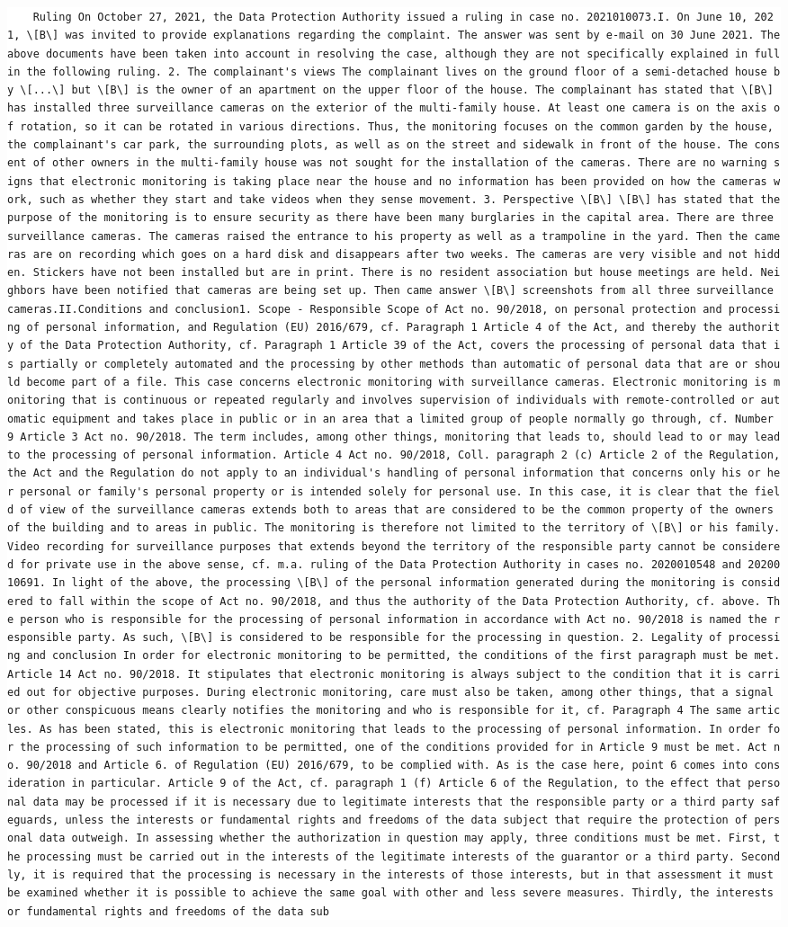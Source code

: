 ```
    Ruling On October 27, 2021, the Data Protection Authority issued a ruling in case no. 2021010073.I. On June 10, 2021, \[B\] was invited to provide explanations regarding the complaint. The answer was sent by e-mail on 30 June 2021. The above documents have been taken into account in resolving the case, although they are not specifically explained in full in the following ruling. 2. The complainant's views The complainant lives on the ground floor of a semi-detached house by \[...\] but \[B\] is the owner of an apartment on the upper floor of the house. The complainant has stated that \[B\] has installed three surveillance cameras on the exterior of the multi-family house. At least one camera is on the axis of rotation, so it can be rotated in various directions. Thus, the monitoring focuses on the common garden by the house, the complainant's car park, the surrounding plots, as well as on the street and sidewalk in front of the house. The consent of other owners in the multi-family house was not sought for the installation of the cameras. There are no warning signs that electronic monitoring is taking place near the house and no information has been provided on how the cameras work, such as whether they start and take videos when they sense movement. 3. Perspective \[B\] \[B\] has stated that the purpose of the monitoring is to ensure security as there have been many burglaries in the capital area. There are three surveillance cameras. The cameras raised the entrance to his property as well as a trampoline in the yard. Then the cameras are on recording which goes on a hard disk and disappears after two weeks. The cameras are very visible and not hidden. Stickers have not been installed but are in print. There is no resident association but house meetings are held. Neighbors have been notified that cameras are being set up. Then came answer \[B\] screenshots from all three surveillance cameras.II.Conditions and conclusion1. Scope - Responsible Scope of Act no. 90/2018, on personal protection and processing of personal information, and Regulation (EU) 2016/679, cf. Paragraph 1 Article 4 of the Act, and thereby the authority of the Data Protection Authority, cf. Paragraph 1 Article 39 of the Act, covers the processing of personal data that is partially or completely automated and the processing by other methods than automatic of personal data that are or should become part of a file. This case concerns electronic monitoring with surveillance cameras. Electronic monitoring is monitoring that is continuous or repeated regularly and involves supervision of individuals with remote-controlled or automatic equipment and takes place in public or in an area that a limited group of people normally go through, cf. Number 9 Article 3 Act no. 90/2018. The term includes, among other things, monitoring that leads to, should lead to or may lead to the processing of personal information. Article 4 Act no. 90/2018, Coll. paragraph 2 (c) Article 2 of the Regulation, the Act and the Regulation do not apply to an individual's handling of personal information that concerns only his or her personal or family's personal property or is intended solely for personal use. In this case, it is clear that the field of view of the surveillance cameras extends both to areas that are considered to be the common property of the owners of the building and to areas in public. The monitoring is therefore not limited to the territory of \[B\] or his family. Video recording for surveillance purposes that extends beyond the territory of the responsible party cannot be considered for private use in the above sense, cf. m.a. ruling of the Data Protection Authority in cases no. 2020010548 and 2020010691. In light of the above, the processing \[B\] of the personal information generated during the monitoring is considered to fall within the scope of Act no. 90/2018, and thus the authority of the Data Protection Authority, cf. above. The person who is responsible for the processing of personal information in accordance with Act no. 90/2018 is named the responsible party. As such, \[B\] is considered to be responsible for the processing in question. 2. Legality of processing and conclusion In order for electronic monitoring to be permitted, the conditions of the first paragraph must be met. Article 14 Act no. 90/2018. It stipulates that electronic monitoring is always subject to the condition that it is carried out for objective purposes. During electronic monitoring, care must also be taken, among other things, that a signal or other conspicuous means clearly notifies the monitoring and who is responsible for it, cf. Paragraph 4 The same articles. As has been stated, this is electronic monitoring that leads to the processing of personal information. In order for the processing of such information to be permitted, one of the conditions provided for in Article 9 must be met. Act no. 90/2018 and Article 6. of Regulation (EU) 2016/679, to be complied with. As is the case here, point 6 comes into consideration in particular. Article 9 of the Act, cf. paragraph 1 (f) Article 6 of the Regulation, to the effect that personal data may be processed if it is necessary due to legitimate interests that the responsible party or a third party safeguards, unless the interests or fundamental rights and freedoms of the data subject that require the protection of personal data outweigh. In assessing whether the authorization in question may apply, three conditions must be met. First, the processing must be carried out in the interests of the legitimate interests of the guarantor or a third party. Secondly, it is required that the processing is necessary in the interests of those interests, but in that assessment it must be examined whether it is possible to achieve the same goal with other and less severe measures. Thirdly, the interests or fundamental rights and freedoms of the data sub
```